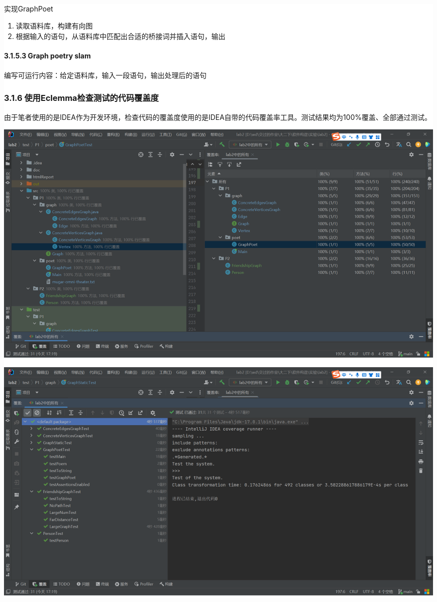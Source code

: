 实现GraphPoet

1. 读取语料库，构建有向图 
2. 根据输入的语句，从语料库中匹配出合适的桥接词并插入语句，输出

#### 3.1.5.3 Graph poetry slam

编写可运行内容：给定语料库，输入一段语句，输出处理后的语句

### 3.1.6 使用Eclemma检查测试的代码覆盖度

由于笔者使用的是IDEA作为开发环境，检查代码的覆盖度使用的是IDEA自带的代码覆盖率工具。测试结果均为100%覆盖、全部通过测试。

![image-20230404190628553](HIT_SC_lab2.assets/image-20230404190628553.png)

![image-20230404190657994](HIT_SC_lab2.assets/image-20230404190657994.png)
